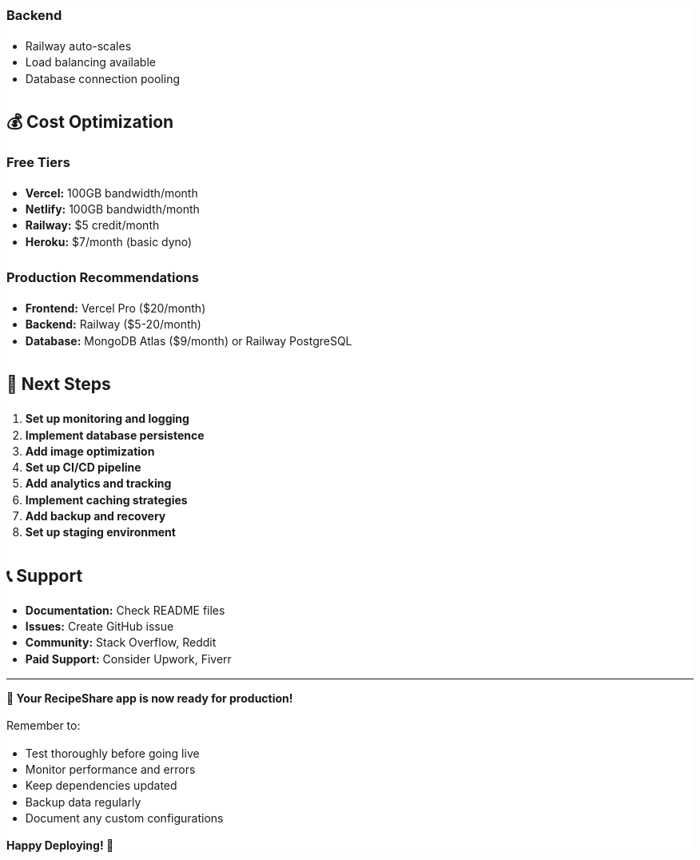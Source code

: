 ### **Backend**
- Railway auto-scales
- Load balancing available
- Database connection pooling

## 💰 Cost Optimization

### **Free Tiers**
- **Vercel:** 100GB bandwidth/month
- **Netlify:** 100GB bandwidth/month
- **Railway:** $5 credit/month
- **Heroku:** $7/month (basic dyno)

### **Production Recommendations**
- **Frontend:** Vercel Pro ($20/month)
- **Backend:** Railway ($5-20/month)
- **Database:** MongoDB Atlas ($9/month) or Railway PostgreSQL

## 🎯 Next Steps

1. **Set up monitoring and logging**
2. **Implement database persistence**
3. **Add image optimization**
4. **Set up CI/CD pipeline**
5. **Add analytics and tracking**
6. **Implement caching strategies**
7. **Add backup and recovery**
8. **Set up staging environment**

## 📞 Support

- **Documentation:** Check README files
- **Issues:** Create GitHub issue
- **Community:** Stack Overflow, Reddit
- **Paid Support:** Consider Upwork, Fiverr

---

**🚀 Your RecipeShare app is now ready for production!**

Remember to:
- Test thoroughly before going live
- Monitor performance and errors
- Keep dependencies updated
- Backup data regularly
- Document any custom configurations

**Happy Deploying! 🎉**
